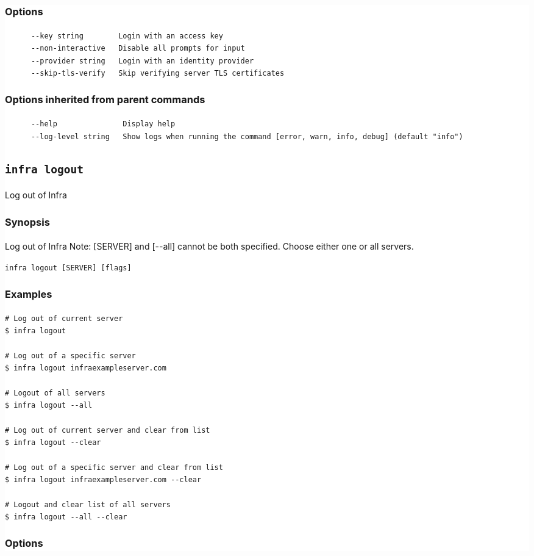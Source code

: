### Options

```
      --key string        Login with an access key
      --non-interactive   Disable all prompts for input
      --provider string   Login with an identity provider
      --skip-tls-verify   Skip verifying server TLS certificates
```

### Options inherited from parent commands

```
      --help               Display help
      --log-level string   Show logs when running the command [error, warn, info, debug] (default "info")
```

## `infra logout`

Log out of Infra

### Synopsis

Log out of Infra
Note: [SERVER] and [--all] cannot be both specified. Choose either one or all servers.

```
infra logout [SERVER] [flags]
```

### Examples

```
# Log out of current server
$ infra logout
		
# Log out of a specific server
$ infra logout infraexampleserver.com
		
# Logout of all servers
$ infra logout --all 
		
# Log out of current server and clear from list 
$ infra logout --clear
		
# Log out of a specific server and clear from list
$ infra logout infraexampleserver.com --clear 
		
# Logout and clear list of all servers 
$ infra logout --all --clear
```

### Options
